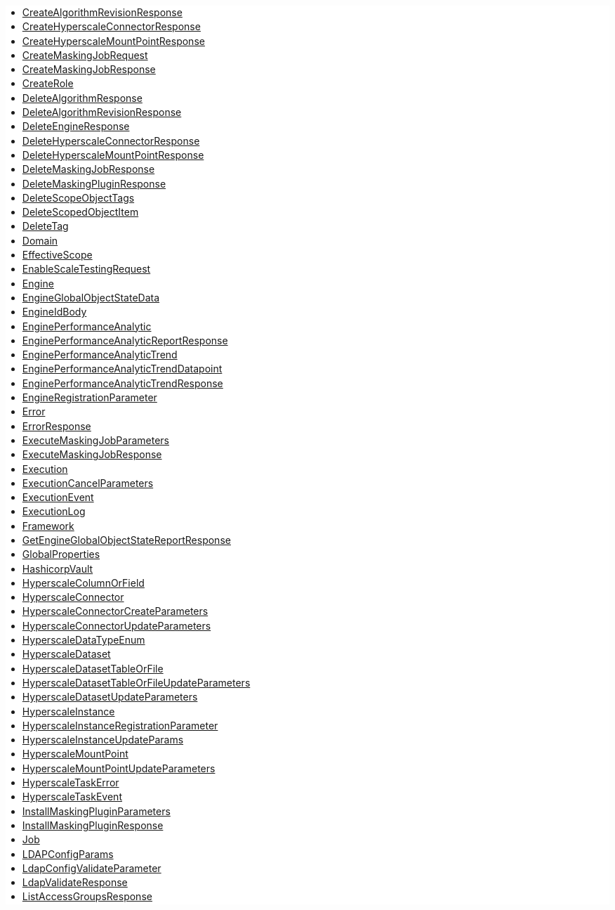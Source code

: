  - [CreateAlgorithmRevisionResponse](docs/CreateAlgorithmRevisionResponse.md)
 - [CreateHyperscaleConnectorResponse](docs/CreateHyperscaleConnectorResponse.md)
 - [CreateHyperscaleMountPointResponse](docs/CreateHyperscaleMountPointResponse.md)
 - [CreateMaskingJobRequest](docs/CreateMaskingJobRequest.md)
 - [CreateMaskingJobResponse](docs/CreateMaskingJobResponse.md)
 - [CreateRole](docs/CreateRole.md)
 - [DeleteAlgorithmResponse](docs/DeleteAlgorithmResponse.md)
 - [DeleteAlgorithmRevisionResponse](docs/DeleteAlgorithmRevisionResponse.md)
 - [DeleteEngineResponse](docs/DeleteEngineResponse.md)
 - [DeleteHyperscaleConnectorResponse](docs/DeleteHyperscaleConnectorResponse.md)
 - [DeleteHyperscaleMountPointResponse](docs/DeleteHyperscaleMountPointResponse.md)
 - [DeleteMaskingJobResponse](docs/DeleteMaskingJobResponse.md)
 - [DeleteMaskingPluginResponse](docs/DeleteMaskingPluginResponse.md)
 - [DeleteScopeObjectTags](docs/DeleteScopeObjectTags.md)
 - [DeleteScopedObjectItem](docs/DeleteScopedObjectItem.md)
 - [DeleteTag](docs/DeleteTag.md)
 - [Domain](docs/Domain.md)
 - [EffectiveScope](docs/EffectiveScope.md)
 - [EnableScaleTestingRequest](docs/EnableScaleTestingRequest.md)
 - [Engine](docs/Engine.md)
 - [EngineGlobalObjectStateData](docs/EngineGlobalObjectStateData.md)
 - [EngineIdBody](docs/EngineIdBody.md)
 - [EnginePerformanceAnalytic](docs/EnginePerformanceAnalytic.md)
 - [EnginePerformanceAnalyticReportResponse](docs/EnginePerformanceAnalyticReportResponse.md)
 - [EnginePerformanceAnalyticTrend](docs/EnginePerformanceAnalyticTrend.md)
 - [EnginePerformanceAnalyticTrendDatapoint](docs/EnginePerformanceAnalyticTrendDatapoint.md)
 - [EnginePerformanceAnalyticTrendResponse](docs/EnginePerformanceAnalyticTrendResponse.md)
 - [EngineRegistrationParameter](docs/EngineRegistrationParameter.md)
 - [Error](docs/Error.md)
 - [ErrorResponse](docs/ErrorResponse.md)
 - [ExecuteMaskingJobParameters](docs/ExecuteMaskingJobParameters.md)
 - [ExecuteMaskingJobResponse](docs/ExecuteMaskingJobResponse.md)
 - [Execution](docs/Execution.md)
 - [ExecutionCancelParameters](docs/ExecutionCancelParameters.md)
 - [ExecutionEvent](docs/ExecutionEvent.md)
 - [ExecutionLog](docs/ExecutionLog.md)
 - [Framework](docs/Framework.md)
 - [GetEngineGlobalObjectStateReportResponse](docs/GetEngineGlobalObjectStateReportResponse.md)
 - [GlobalProperties](docs/GlobalProperties.md)
 - [HashicorpVault](docs/HashicorpVault.md)
 - [HyperscaleColumnOrField](docs/HyperscaleColumnOrField.md)
 - [HyperscaleConnector](docs/HyperscaleConnector.md)
 - [HyperscaleConnectorCreateParameters](docs/HyperscaleConnectorCreateParameters.md)
 - [HyperscaleConnectorUpdateParameters](docs/HyperscaleConnectorUpdateParameters.md)
 - [HyperscaleDataTypeEnum](docs/HyperscaleDataTypeEnum.md)
 - [HyperscaleDataset](docs/HyperscaleDataset.md)
 - [HyperscaleDatasetTableOrFile](docs/HyperscaleDatasetTableOrFile.md)
 - [HyperscaleDatasetTableOrFileUpdateParameters](docs/HyperscaleDatasetTableOrFileUpdateParameters.md)
 - [HyperscaleDatasetUpdateParameters](docs/HyperscaleDatasetUpdateParameters.md)
 - [HyperscaleInstance](docs/HyperscaleInstance.md)
 - [HyperscaleInstanceRegistrationParameter](docs/HyperscaleInstanceRegistrationParameter.md)
 - [HyperscaleInstanceUpdateParams](docs/HyperscaleInstanceUpdateParams.md)
 - [HyperscaleMountPoint](docs/HyperscaleMountPoint.md)
 - [HyperscaleMountPointUpdateParameters](docs/HyperscaleMountPointUpdateParameters.md)
 - [HyperscaleTaskError](docs/HyperscaleTaskError.md)
 - [HyperscaleTaskEvent](docs/HyperscaleTaskEvent.md)
 - [InstallMaskingPluginParameters](docs/InstallMaskingPluginParameters.md)
 - [InstallMaskingPluginResponse](docs/InstallMaskingPluginResponse.md)
 - [Job](docs/Job.md)
 - [LDAPConfigParams](docs/LDAPConfigParams.md)
 - [LdapConfigValidateParameter](docs/LdapConfigValidateParameter.md)
 - [LdapValidateResponse](docs/LdapValidateResponse.md)
 - [ListAccessGroupsResponse](docs/ListAccessGroupsResponse.md)
